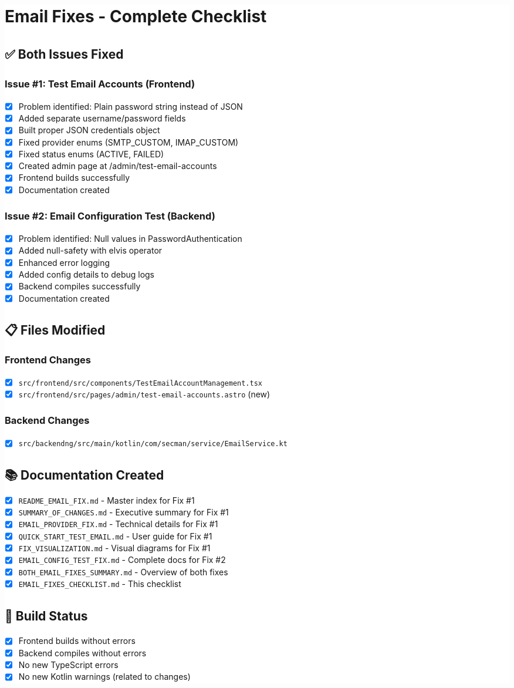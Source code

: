 # Email Fixes - Complete Checklist

## ✅ Both Issues Fixed

### Issue #1: Test Email Accounts (Frontend)
- [x] Problem identified: Plain password string instead of JSON
- [x] Added separate username/password fields
- [x] Built proper JSON credentials object
- [x] Fixed provider enums (SMTP_CUSTOM, IMAP_CUSTOM)
- [x] Fixed status enums (ACTIVE, FAILED)
- [x] Created admin page at /admin/test-email-accounts
- [x] Frontend builds successfully
- [x] Documentation created

### Issue #2: Email Configuration Test (Backend)
- [x] Problem identified: Null values in PasswordAuthentication
- [x] Added null-safety with elvis operator
- [x] Enhanced error logging
- [x] Added config details to debug logs
- [x] Backend compiles successfully
- [x] Documentation created

## 📋 Files Modified

### Frontend Changes
- [x] `src/frontend/src/components/TestEmailAccountManagement.tsx`
- [x] `src/frontend/src/pages/admin/test-email-accounts.astro` (new)

### Backend Changes
- [x] `src/backendng/src/main/kotlin/com/secman/service/EmailService.kt`

## 📚 Documentation Created

- [x] `README_EMAIL_FIX.md` - Master index for Fix #1
- [x] `SUMMARY_OF_CHANGES.md` - Executive summary for Fix #1
- [x] `EMAIL_PROVIDER_FIX.md` - Technical details for Fix #1
- [x] `QUICK_START_TEST_EMAIL.md` - User guide for Fix #1
- [x] `FIX_VISUALIZATION.md` - Visual diagrams for Fix #1
- [x] `EMAIL_CONFIG_TEST_FIX.md` - Complete docs for Fix #2
- [x] `BOTH_EMAIL_FIXES_SUMMARY.md` - Overview of both fixes
- [x] `EMAIL_FIXES_CHECKLIST.md` - This checklist

## 🔨 Build Status

- [x] Frontend builds without errors
- [x] Backend compiles without errors
- [x] No new TypeScript errors
- [x] No new Kotlin warnings (related to changes)
